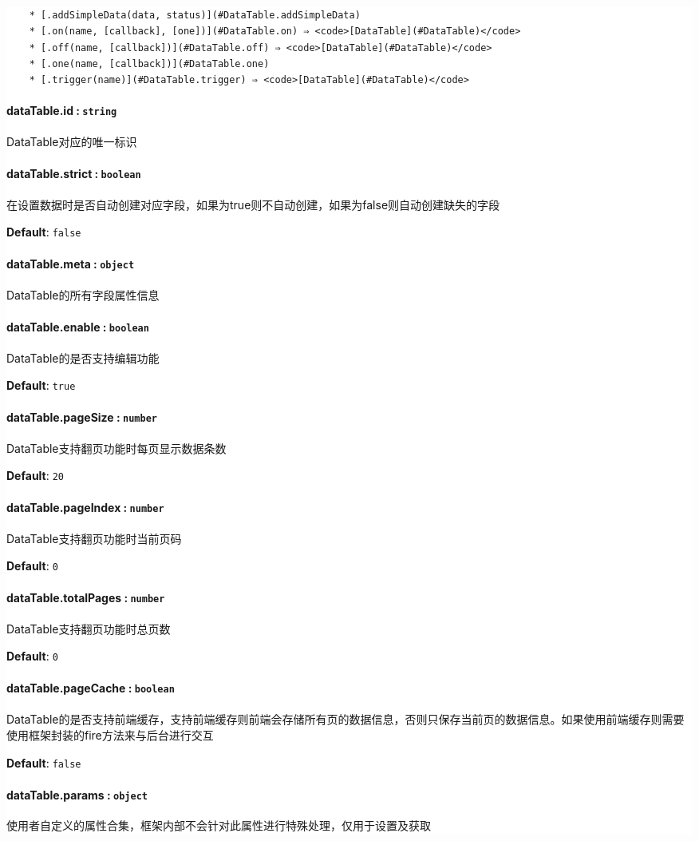         * [.addSimpleData(data, status)](#DataTable.addSimpleData)
        * [.on(name, [callback], [one])](#DataTable.on) ⇒ <code>[DataTable](#DataTable)</code>
        * [.off(name, [callback])](#DataTable.off) ⇒ <code>[DataTable](#DataTable)</code>
        * [.one(name, [callback])](#DataTable.one)
        * [.trigger(name)](#DataTable.trigger) ⇒ <code>[DataTable](#DataTable)</code>

<a name="DataTable+id"></a>

#### dataTable.id : <code>string</code>
DataTable对应的唯一标识

<a name="DataTable+strict"></a>

#### dataTable.strict : <code>boolean</code>
在设置数据时是否自动创建对应字段，如果为true则不自动创建，如果为false则自动创建缺失的字段

**Default**: <code>false</code>  
<a name="DataTable+meta"></a>

#### dataTable.meta : <code>object</code>
DataTable的所有字段属性信息

<a name="DataTable+enable"></a>

#### dataTable.enable : <code>boolean</code>
DataTable的是否支持编辑功能

**Default**: <code>true</code>  
<a name="DataTable+pageSize"></a>

#### dataTable.pageSize : <code>number</code>
DataTable支持翻页功能时每页显示数据条数

**Default**: <code>20</code>  
<a name="DataTable+pageIndex"></a>

#### dataTable.pageIndex : <code>number</code>
DataTable支持翻页功能时当前页码

**Default**: <code>0</code>  
<a name="DataTable+totalPages"></a>

#### dataTable.totalPages : <code>number</code>
DataTable支持翻页功能时总页数

**Default**: <code>0</code>  
<a name="DataTable+pageCache"></a>

#### dataTable.pageCache : <code>boolean</code>
DataTable的是否支持前端缓存，支持前端缓存则前端会存储所有页的数据信息，否则只保存当前页的数据信息。如果使用前端缓存则需要使用框架封装的fire方法来与后台进行交互

**Default**: <code>false</code>  
<a name="DataTable+params"></a>

#### dataTable.params : <code>object</code>
使用者自定义的属性合集，框架内部不会针对此属性进行特殊处理，仅用于设置及获取
